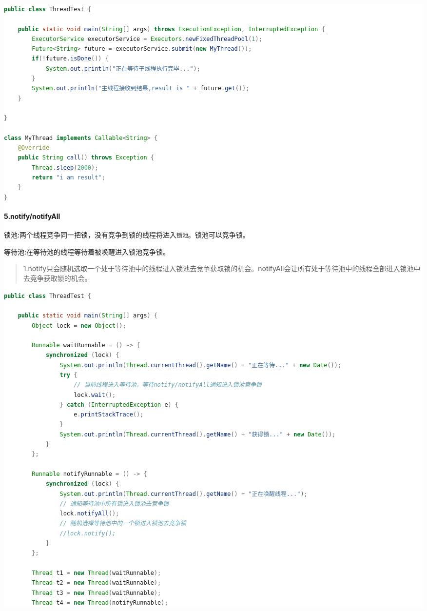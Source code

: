 ```java
public class ThreadTest {

    public static void main(String[] args) throws ExecutionException, InterruptedException {
        ExecutorService executorService = Executors.newFixedThreadPool(1);
        Future<String> future = executorService.submit(new MyThread());
        if(!future.isDone()) {
            System.out.println("正在等待子线程执行完毕...");
        }
        System.out.println("主线程接收到结果,result is " + future.get());
    }

}

class MyThread implements Callable<String> {
    @Override
    public String call() throws Exception {
        Thread.sleep(2000);
        return "i am result";
    }
}
```



#### 5.notify/notifyAll

锁池:两个线程竞争同一把锁，没有竞争到锁的线程将进入`锁池`。锁池可以竞争锁。

等待池:在等待池的线程等待着被唤醒进入锁池竞争锁。

> 1.notify只会随机选取一个处于等待池中的线程进入锁池去竞争获取锁的机会。notifyAll会让所有处于等待池中的线程全部进入锁池中去竞争获取锁的机会。

```java
public class ThreadTest {
    
    public static void main(String[] args) {
        Object lock = new Object();

        Runnable waitRunnable = () -> {
            synchronized (lock) {
                System.out.println(Thread.currentThread().getName() + "正在等待..." + new Date());
                try {
                    // 当前线程进入等待池，等待notify/notifyAll通知进入锁池竞争锁
                    lock.wait();
                } catch (InterruptedException e) {
                    e.printStackTrace();
                }
                System.out.println(Thread.currentThread().getName() + "获得锁..." + new Date());
            }
        };

        Runnable notifyRunnable = () -> {
            synchronized (lock) {
                System.out.println(Thread.currentThread().getName() + "正在唤醒线程...");
                // 通知等待池中所有锁进入锁池去竞争锁
                lock.notifyAll();
                // 随机选择等待池中的一个锁进入锁池去竞争锁
                //lock.notify();
            }
        };

        Thread t1 = new Thread(waitRunnable);
        Thread t2 = new Thread(waitRunnable);
        Thread t3 = new Thread(waitRunnable);
        Thread t4 = new Thread(notifyRunnable);

```